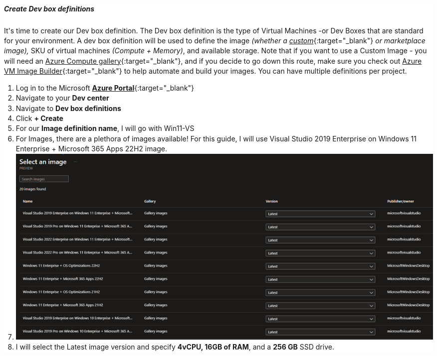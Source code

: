##### Create Dev box definitions

It's time to create our Dev box definition. The Dev box definition is the type of Virtual Machines -or Dev Boxes that are standard for your environment. A dev box definition will be used to define the image _(whether a_ [_custom_](https://luke.geek.nz/azure/capturing-virtual-machine-images-and-snapshots-in-azure-using-wvdadmin/ "Capturing Virtual Machine images and Snapshots in Azure using WVDAdmin"){:target="_blank"} _or marketplace image),_ SKU of virtual machines _(Compute + Memory)_, and available storage. Note that if you want to use a Custom Image - you will need an [Azure Compute gallery](https://learn.microsoft.com/azure/virtual-machines/azure-compute-gallery?WT.mc_id=AZ-MVP-5004796 "Store and share resources in an Azure Compute Gallery"){:target="_blank"}, and if you decide to go down this route, make sure you check out [Azure VM Image Builder](https://learn.microsoft.com/azure/virtual-machines/image-builder-overview?tabs=azure-powershell&WT.mc_id=AZ-MVP-5004796 "Azure VM Image Builder overview"){:target="_blank"} to help automate and build your images. You can have multiple definitions per project.

 1. Log in to the Microsoft [**Azure Portal**](https://portal.azure.com/#home "Microsoft Azure Portal"){:target="_blank"}
 2. Navigate to your **Dev center**
 3. Navigate to **Dev box definitions**
 4. Click **+ Create**
 5. For our **Image definition name**, I will go with Win11-VS
 6. For Images, there are a plethora of images available! For this guide, I will use Visual Studio 2019 Enterprise on Windows 11 Enterprise + Microsoft 365 Apps 22H2 image.
 7. ![Azure Dev Box definitions](/uploads/azuredevbox-createpdevboxdefinitionsimages.png "Azure Dev Box definitions")
 8. I will select the Latest image version and specify **4vCPU, 16GB of RAM**, and a **256 GB** SSD drive.